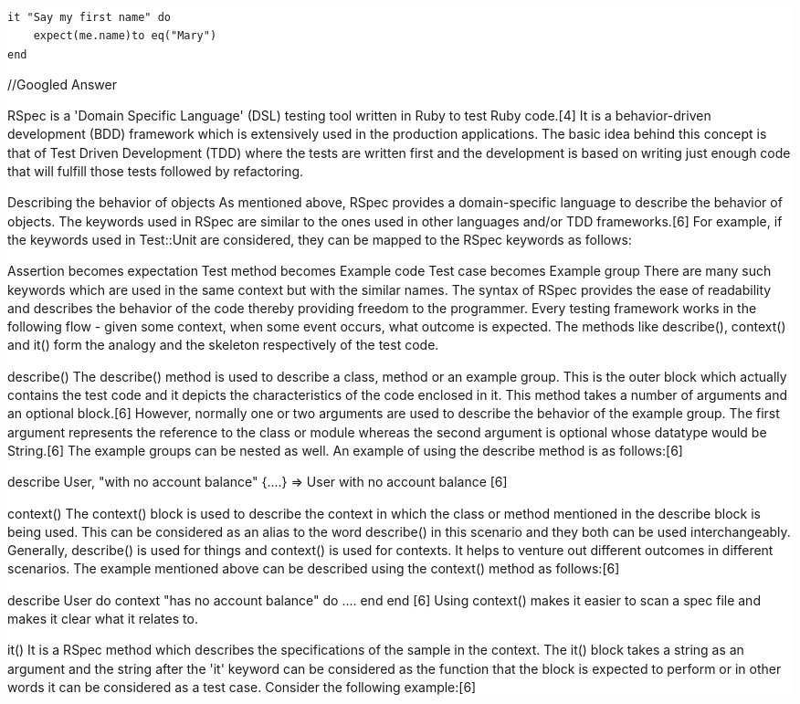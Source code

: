     it "Say my first name" do
        expect(me.name)to eq("Mary")
    end

//Googled Answer

RSpec is a 'Domain Specific Language' (DSL) testing tool written in Ruby to test Ruby code.[4] It is a behavior-driven development (BDD) framework which is extensively used in the production applications. The basic idea behind this concept is that of Test Driven Development (TDD) where the tests are written first and the development is based on writing just enough code that will fulfill those tests followed by refactoring.

Describing the behavior of objects
As mentioned above, RSpec provides a domain-specific language to describe the behavior of objects. The keywords used in RSpec are similar to the ones used in other languages and/or TDD frameworks.[6] For example, if the keywords used in Test::Unit are considered, they can be mapped to the RSpec keywords as follows:

Assertion becomes expectation
Test method becomes Example code
Test case becomes Example group
There are many such keywords which are used in the same context but with the similar names. The syntax of RSpec provides the ease of readability and describes the behavior of the code thereby providing freedom to the programmer. Every testing framework works in the following flow - given some context, when some event occurs, what outcome is expected. The methods like describe(), context() and it() form the analogy and the skeleton respectively of the test code.

describe()
The describe() method is used to describe a class, method or an example group. This is the outer block which actually contains the test code and it depicts the characteristics of the code enclosed in it. This method takes a number of arguments and an optional block.[6] However, normally one or two arguments are used to describe the behavior of the example group. The first argument represents the reference to the class or module whereas the second argument is optional whose datatype would be String.[6] The example groups can be nested as well. An example of using the describe method is as follows:[6]

describe User, "with no account balance" {....}
=> User with no account balance
[6]

context()
The context() block is used to describe the context in which the class or method mentioned in the describe block is being used. This can be considered as an alias to the word describe() in this scenario and they both can be used interchangeably. Generally, describe() is used for things and context() is used for contexts. It helps to venture out different outcomes in different scenarios. The example mentioned above can be described using the context() method as follows:[6]

describe User do
    context "has no account balance" do
        ....
    end
end
[6] Using context() makes it easier to scan a spec file and makes it clear what it relates to.

it()
It is a RSpec method which describes the specifications of the sample in the context. The it() block takes a string as an argument and the string after the 'it' keyword can be considered as the function that the block is expected to perform or in other words it can be considered as a test case. Consider the following example:[6]
